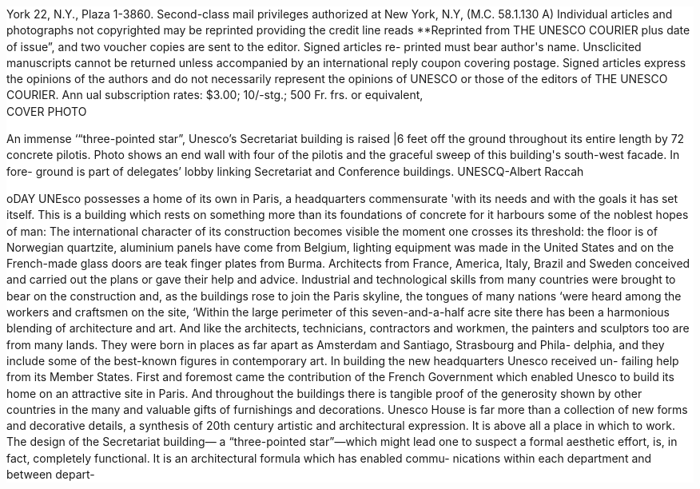 York 22, N.Y., Plaza 1-3860. Second-class mail privileges authorized at New 
York, N.Y, (M.C. 58.1.130 A) 
Individual articles and photographs not copyrighted may be reprinted providing 
the credit line reads **Reprinted from THE UNESCO COURIER plus date 
of issue”, and two voucher copies are sent to the editor. Signed articles re- 
printed must bear author's name. Unsclicited manuscripts cannot be returned 
unless accompanied by an international reply coupon covering postage. Signed 
articles express the opinions of the authors and do not necessarily represent 
the opinions of UNESCO or those of the editors of THE UNESCO COURIER. 
Ann ual subscription rates: $3.00; 10/-stg.; 500 Fr. frs. or equivalent,   
COVER PHOTO 
 
An immense ‘“three-pointed star”, 
Unesco’s Secretariat building is raised 
|6 feet off the ground throughout its 
entire length by 72 concrete pilotis. 
Photo shows an end wall with four of the 
pilotis and the graceful sweep of this 
building's south-west facade. In fore- 
ground is part of delegates’ lobby linking 
Secretariat and Conference buildings. 
UNESCQ-Albert Raccah 
  
oDAY UNEsco possesses a home of its own in Paris, a 
headquarters commensurate 'with its needs and with 
the goals it has set itself. This is a building which 
rests on something more than its foundations of concrete 
for it harbours some of the noblest hopes of man: 
The international character of its construction becomes 
visible the moment one crosses its threshold: the floor is 
of Norwegian quartzite, aluminium panels have come from 
Belgium, lighting equipment was made in the United 
States and on the French-made glass doors are teak 
finger plates from Burma. 
Architects from France, America, Italy, Brazil and 
Sweden conceived and carried out the plans or gave 
their help and advice. Industrial and technological 
skills from many countries were brought to bear on the 
construction and, as the buildings rose to join the Paris 
skyline, the tongues of many nations ‘were heard among 
the workers and craftsmen on the site, 
‘Within the large perimeter of this seven-and-a-half 
acre site there has been a harmonious blending of 
architecture and art. And like the architects, technicians, 
contractors and workmen, the painters and sculptors too 
are from many lands. They were born in places as far 
apart as Amsterdam and Santiago, Strasbourg and Phila- 
delphia, and they include some of the best-known figures 
in contemporary art. 
In building the new headquarters Unesco received un- 
failing help from its Member States. First and foremost 
came the contribution of the French Government which 
enabled Unesco to build its home on an attractive site in 
Paris. And throughout the buildings there is tangible 
proof of the generosity shown by other countries in the 
many and valuable gifts of furnishings and decorations. 
Unesco House is far more than a collection of new forms 
and decorative details, a synthesis of 20th century artistic 
and architectural expression. It is above all a place in 
which to work. The design of the Secretariat building— 
a “three-pointed star”—which might lead one to suspect 
a formal aesthetic effort, is, in fact, completely functional. 
It is an architectural formula which has enabled commu- 
nications within each department and between depart- 